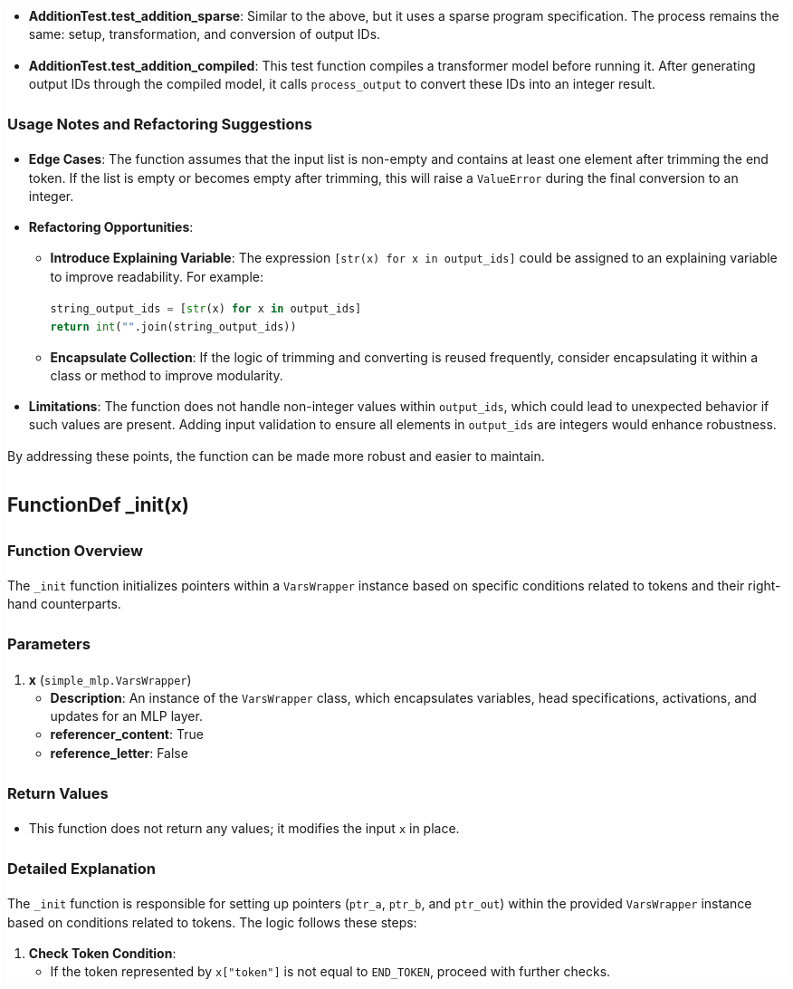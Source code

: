 - **AdditionTest.test_addition_sparse**: Similar to the above, but it uses a sparse program specification. The process remains the same: setup, transformation, and conversion of output IDs.

- **AdditionTest.test_addition_compiled**: This test function compiles a transformer model before running it. After generating output IDs through the compiled model, it calls `process_output` to convert these IDs into an integer result.

### Usage Notes and Refactoring Suggestions

- **Edge Cases**: The function assumes that the input list is non-empty and contains at least one element after trimming the end token. If the list is empty or becomes empty after trimming, this will raise a `ValueError` during the final conversion to an integer.
  
- **Refactoring Opportunities**:
  - **Introduce Explaining Variable**: The expression `[str(x) for x in output_ids]` could be assigned to an explaining variable to improve readability. For example:
    ```python
    string_output_ids = [str(x) for x in output_ids]
    return int("".join(string_output_ids))
    ```
  - **Encapsulate Collection**: If the logic of trimming and converting is reused frequently, consider encapsulating it within a class or method to improve modularity.
  
- **Limitations**: The function does not handle non-integer values within `output_ids`, which could lead to unexpected behavior if such values are present. Adding input validation to ensure all elements in `output_ids` are integers would enhance robustness.

By addressing these points, the function can be made more robust and easier to maintain.
## FunctionDef _init(x)
### Function Overview

The `_init` function initializes pointers within a `VarsWrapper` instance based on specific conditions related to tokens and their right-hand counterparts.

### Parameters

1. **x** (`simple_mlp.VarsWrapper`)
   - **Description**: An instance of the `VarsWrapper` class, which encapsulates variables, head specifications, activations, and updates for an MLP layer.
   - **referencer_content**: True
   - **reference_letter**: False

### Return Values

- This function does not return any values; it modifies the input `x` in place.

### Detailed Explanation

The `_init` function is responsible for setting up pointers (`ptr_a`, `ptr_b`, and `ptr_out`) within the provided `VarsWrapper` instance based on conditions related to tokens. The logic follows these steps:

1. **Check Token Condition**: 
   - If the token represented by `x["token"]` is not equal to `END_TOKEN`, proceed with further checks.
